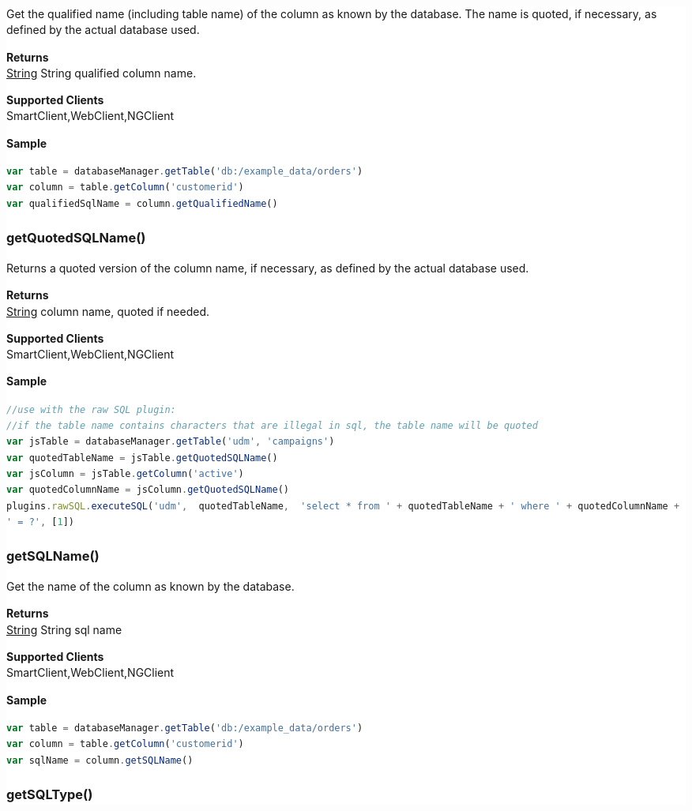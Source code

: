 Get the qualified name (including table name) of the column as known by the database.
The name is quoted, if necessary, as defined by the actual database used.


**Returns**\
[String](../../JSLib/String.md) String qualified column name.

**Supported Clients**\
SmartClient,WebClient,NGClient

**Sample**

```javascript
var table = databaseManager.getTable('db:/example_data/orders')
var column = table.getColumn('customerid')
var qualifiedSqlName = column.getQualifiedName()
```
### getQuotedSQLName()

Returns a quoted version of the column name, if necessary, as defined by the actual database used.


**Returns**\
[String](../../JSLib/String.md) column name, quoted if needed.

**Supported Clients**\
SmartClient,WebClient,NGClient

**Sample**

```javascript
//use with the raw SQL plugin:
//if the table name contains characters that are illegal in sql, the table name will be quoted
var jsTable = databaseManager.getTable('udm', 'campaigns')
var quotedTableName = jsTable.getQuotedSQLName()
var jsColumn = jsTable.getColumn('active')
var quotedColumnName = jsColumn.getQuotedSQLName()
plugins.rawSQL.executeSQL('udm',  quotedTableName,  'select * from ' + quotedTableName + ' where ' + quotedColumnName + ' = ?', [1])
```
### getSQLName()

Get the name of the column as known by the database.


**Returns**\
[String](../../JSLib/String.md) String sql name

**Supported Clients**\
SmartClient,WebClient,NGClient

**Sample**

```javascript
var table = databaseManager.getTable('db:/example_data/orders')
var column = table.getColumn('customerid')
var sqlName = column.getSQLName()
```
### getSQLType()
